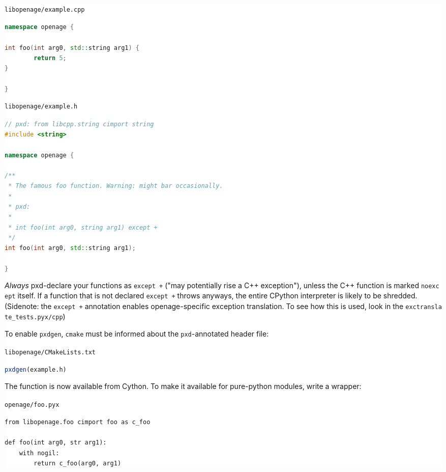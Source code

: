 `libopenage/example.cpp`

``` cpp
namespace openage {

int foo(int arg0, std::string arg1) {
        return 5;
}

}
```

`libopenage/example.h`

``` cpp
// pxd: from libcpp.string cimport string
#include <string>

namespace openage {

/**
 * The famous foo function. Warning: might bar occasionally.
 *
 * pxd:
 *
 * int foo(int arg0, string arg1) except +
 */
int foo(int arg0, std::string arg1);

}
```

_Always_ pxd-declare your functions as `except +` ("may potentially rise a C++ exception"), unless the C++ function is marked `noexcept` itself.
If a function that is not declared `except +` throws anyways, the entire CPython interpreter is likely to be shredded.
(Sidenote: the `except +` annotation enables openage-specific exception translation. To see how this is used, look in the `exctranslate_tests.pyx/cpp`)

To enable `pxdgen`, `cmake` must be informed about the `pxd`-annotated header file:

`libopenage/CMakeLists.txt`

``` cmake
pxdgen(example.h)
```

The function is now available from Cython. To make it available for pure-python modules, write a wrapper:

`openage/foo.pyx`

``` cython
from libopenage.foo cimport foo as c_foo

def foo(int arg0, str arg1):
    with nogil:
        return c_foo(arg0, arg1)
```
